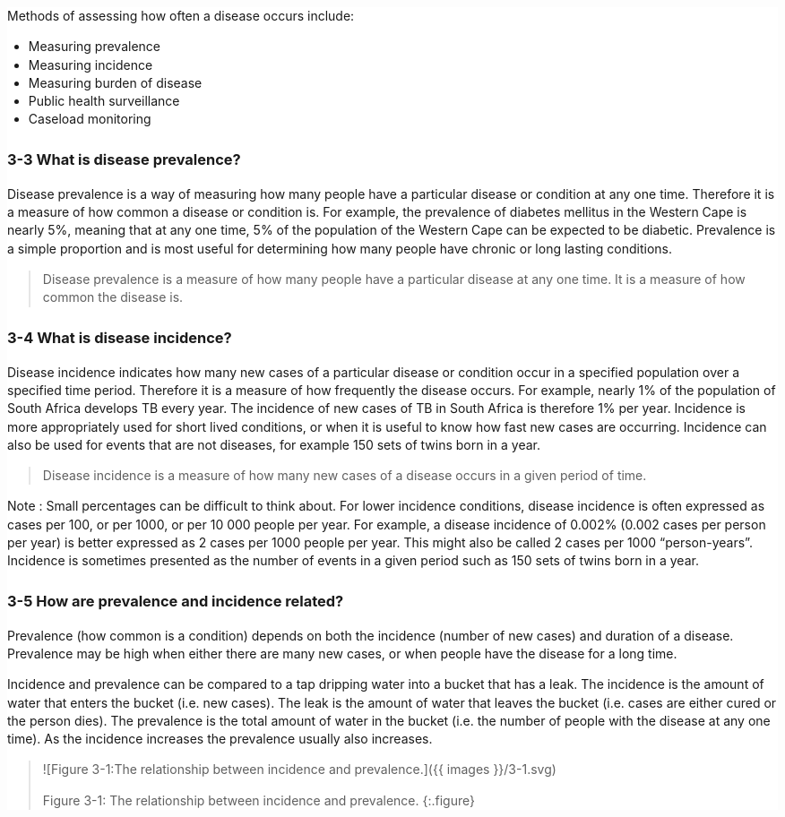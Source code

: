 Methods of assessing how often a disease occurs include:

* Measuring prevalence
* Measuring incidence
* Measuring burden of disease
* Public health surveillance
* Caseload monitoring

### 3-3 What is disease prevalence?

Disease prevalence is a way of measuring how many people have a particular disease or condition at any one time. Therefore it is a measure of how common a disease or condition is. For example, the prevalence of diabetes mellitus in the Western Cape is nearly 5%, meaning that at any one time, 5% of the population of the Western Cape can be expected to be diabetic. Prevalence is a simple proportion and is most useful for determining how many people have chronic or long lasting conditions. 

> Disease prevalence is a measure of how many people have a particular disease at any one time. It is a measure of how common the disease is.

### 3-4 What is disease incidence?

Disease incidence indicates how many new cases of a particular disease or condition occur in a specified population over a specified time period. Therefore it is a measure of how frequently the disease occurs. For example, nearly 1% of the population of South Africa develops TB every year. The incidence of new cases of TB in South Africa is therefore 1% per year. Incidence is more appropriately used for short lived conditions, or when it is useful to know how fast new cases are occurring. Incidence can also be used for events that are not diseases, for example 150 sets of twins born in a year.

> Disease incidence is a measure of how many new cases of a disease occurs in a given period of time.

Note
:   Small percentages can be difficult to think about. For lower incidence conditions, disease incidence is often expressed as cases per 100, or per 1000, or per 10&nbsp;000 people per year. For example, a disease incidence of 0.002% (0.002 cases per person per year) is better expressed as 2 cases per 1000 people per year. This might also be called 2 cases per 1000 “person-years”. Incidence is sometimes presented as the number of events in a given period such as 150 sets of twins born in a year.

### 3-5 How are prevalence and incidence related?

Prevalence (how common is a condition) depends on both the incidence (number of new cases) and duration of a disease. Prevalence may be high when either there are many new cases, or when people have the disease for a long time. 

Incidence and prevalence can be compared to a tap dripping water into a bucket that has a leak. The incidence is the amount of water that enters the bucket (i.e. new cases). The leak is the amount of water that leaves the bucket (i.e. cases are either cured or the person dies). The prevalence is the total amount of water in the bucket (i.e. the number of people with the disease at any one time). As the incidence increases the prevalence usually also increases.

> ![Figure 3-1:The relationship between incidence and prevalence.]({{ images }}/3-1.svg)
> 
> Figure 3-1: The relationship between incidence and prevalence.
{:.figure}
